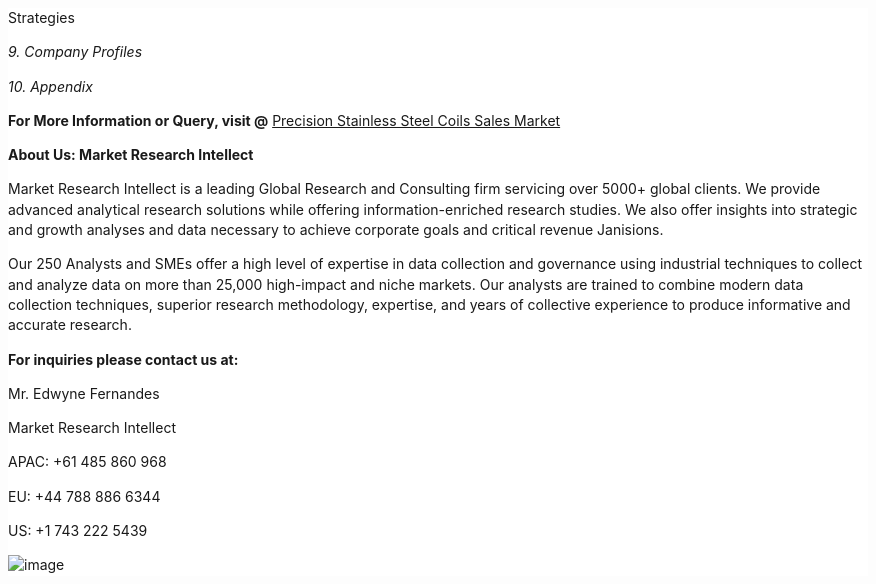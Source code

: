 Strategies</span></em></li></ul><p><em><span class="font-[700]">9. Company Profiles</span></em></p><p><em><span class="font-[700]">10. Appendix</span></em></p><p><span class="font-[700]"><strong>For More Information or Query, visit&nbsp;@</strong>&nbsp;</span><span class="font-[700]"><a href="https://www.marketresearchintellect.com/product/global-precision-stainless-steel-coils-sales-market/?utm_source=Linkedin&utm_medium=802" target="_blank" data-tracking-control-name="article-ssr-frontend-pulse_little-text-block" data-tracking-will-navigate="" data-test-link="">Precision Stainless Steel Coils Sales Market</a></span></p><p><strong><span class="font-[700]">About Us: Market Research Intellect</span></strong></p><p><span class="">Market Research Intellect is a leading Global Research and Consulting firm servicing over 5000+ global clients. We provide advanced analytical research solutions while offering information-enriched research studies.&nbsp;</span>We also offer insights into strategic and growth analyses and data necessary to achieve corporate goals and critical revenue Janisions.</p><p><span class="">Our 250 Analysts and SMEs offer a high level of expertise in data collection and governance using industrial techniques to collect and analyze data on more than 25,000 high-impact and niche markets. Our analysts are trained to combine modern data collection techniques, superior research methodology, expertise, and years of collective experience to produce informative and accurate research.</span></p><p><strong>For inquiries please contact us at:</strong></p><p>Mr. Edwyne Fernandes</p><p>Market Research Intellect</p><p>APAC: +61 485 860 968</p><p>EU: +44 788 886 6344</p><p>US: +1 743 222 5439</p>
![image](https://github.com/user-attachments/assets/50bbac33-aaae-48e6-bd41-2c1ebbcb621f)
